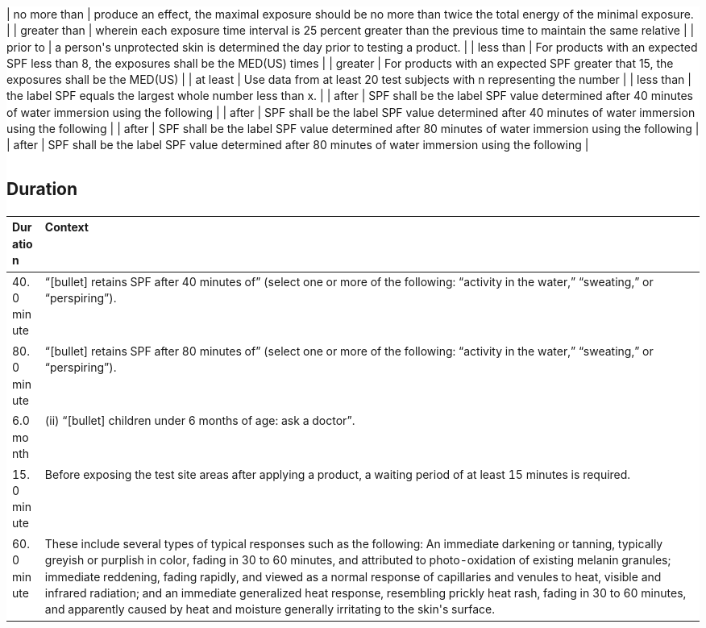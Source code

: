 | no more than  | produce an effect, the maximal exposure should be no more than  twice the total energy of the minimal exposure.                        |
| greater than  | wherein each exposure time interval is 25 percent greater than the previous time to maintain the same relative                         |
| prior to      | a person's unprotected skin is determined the day prior to  testing a product.                                                         |
| less than     | For products with an expected SPF  less than 8, the exposures shall be the MED(US) times                                               |
| greater       | For products with an expected SPF  greater that 15, the exposures shall be the MED(US)                                                 |
| at least      | Use data from  at least 20 test subjects with n representing the number                                                                |
| less than     | the label SPF equals the largest whole number less than  x.                                                                            |
| after         | SPF shall be the label SPF value determined after 40 minutes of water immersion using the following                                    |
| after         | SPF shall be the label SPF value determined after 40 minutes of water immersion using the following                                    |
| after         | SPF shall be the label SPF value determined after 80 minutes of water immersion using the following                                    |
| after         | SPF shall be the label SPF value determined after 80 minutes of water immersion using the following                                    |


## Duration

| Duration    | Context                                                                                                                                                                                                                                                                                                                                                                                                                                                                                                                                                                              |
|:------------|:-------------------------------------------------------------------------------------------------------------------------------------------------------------------------------------------------------------------------------------------------------------------------------------------------------------------------------------------------------------------------------------------------------------------------------------------------------------------------------------------------------------------------------------------------------------------------------------|
| 40.0 minute | &#8220;[bullet] retains SPF after 40 minutes of&#8221; (select one or more of the following: &#8220;activity in the water,&#8221; &#8220;sweating,&#8221; or &#8220;perspiring&#8221;).                                                                                                                                                                                                                                                                                                                                                                                              |
| 80.0 minute | &#8220;[bullet] retains SPF after 80 minutes of&#8221; (select one or more of the following: &#8220;activity in the water,&#8221; &#8220;sweating,&#8221; or &#8220;perspiring&#8221;).                                                                                                                                                                                                                                                                                                                                                                                              |
| 6.0 month   | (ii) &#8220;[bullet] children under 6 months of age: ask a doctor&#8221;.                                                                                                                                                                                                                                                                                                                                                                                                                                                                                                            |
| 15.0 minute | Before exposing the test site areas after applying a product, a waiting period of at least 15 minutes is required.                                                                                                                                                                                                                                                                                                                                                                                                                                                                   |
| 60.0 minute | These include several types of typical responses such as the following: An immediate darkening or tanning, typically greyish or purplish in color, fading in 30 to 60 minutes, and attributed to photo-oxidation of existing melanin granules; immediate reddening, fading rapidly, and viewed as a normal response of capillaries and venules to heat, visible and infrared radiation; and an immediate generalized heat response, resembling prickly heat rash, fading in 30 to 60 minutes, and apparently caused by heat and moisture generally irritating to the skin's surface. |
